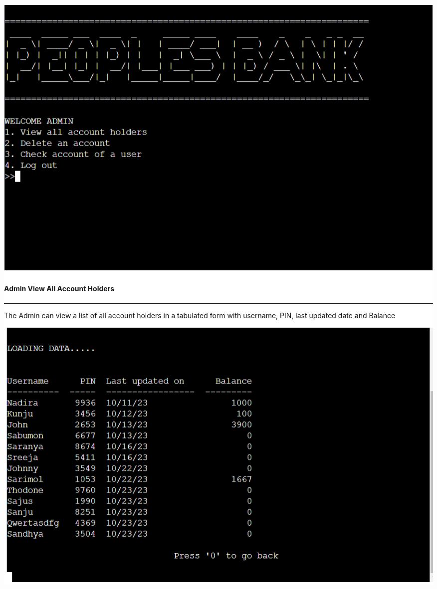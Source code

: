 ![Admin panel](assets/adminhomepage.png)

#### Admin View All Account Holders
---
The Admin can view  a list of all account holders in a tabulated form with username, PIN, last updated date and Balance

![Admin viewing all account holders details](assets/adminviewallusers.png)
